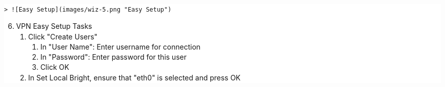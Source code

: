     > ![Easy Setup](images/wiz-5.png "Easy Setup")

6. <a name="username-passowrd"></a>VPN Easy Setup Tasks
    1. Click "Create Users"
        1. In "User Name": Enter username for connection
        2. In "Password": Enter password for this user
        3. Click OK
    2. In Set Local Bright, ensure that "eth0" is selected and press OK
    